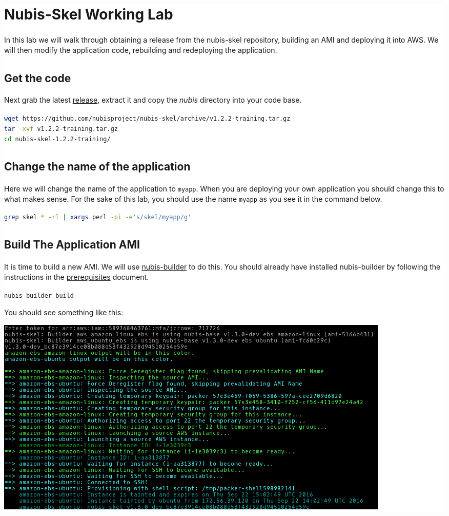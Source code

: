 ﻿# Nubis-Skel Working Lab
In this lab we will walk through obtaining a release from the nubis-skel repository, building an AMI and deploying it into AWS. We will then modify the application code, rebuilding and redeploying the application.

## Get the code
Next grab the latest [release](https://github.com/nubisproject/nubis-skel/releases/latest), extract it and copy the *nubis* directory into your code base.

```bash
wget https://github.com/nubisproject/nubis-skel/archive/v1.2.2-training.tar.gz
tar -xvf v1.2.2-training.tar.gz
cd nubis-skel-1.2.2-training/
```
## Change the name of the application
Here we will change the name of the application to ```myapp```. When you are deploying your own application you should change this to what makes sense. For the sake of this lab, you should use the name ```myapp``` as you see it in the command below.
```bash
grep skel * -rl | xargs perl -pi -e's/skel/myapp/g'
```

## Build The Application AMI
It is time to build a new AMI. We will use [nubis-builder](https://github.com/Nubisproject/nubis-builder) to do this. You should already have installed nubis-builder by following the instructions in the [prerequisites](https://github.com/Nubisproject/nubis-docs/blob/master/PREREQUISITES.md) document.

```
nubis-builder build
```

You should see something like this:

![nubis-builder](../media/labs/nubis-skel-lab/nubis_builder.png "nubis-builder")
